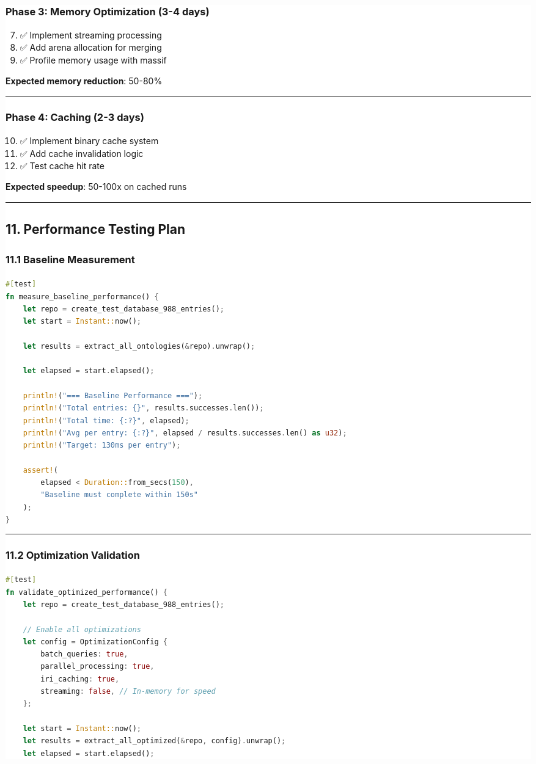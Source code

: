 ### Phase 3: Memory Optimization (3-4 days)
7. ✅ Implement streaming processing
8. ✅ Add arena allocation for merging
9. ✅ Profile memory usage with massif

**Expected memory reduction**: 50-80%

---

### Phase 4: Caching (2-3 days)
10. ✅ Implement binary cache system
11. ✅ Add cache invalidation logic
12. ✅ Test cache hit rate

**Expected speedup**: 50-100x on cached runs

---

## 11. Performance Testing Plan

### 11.1 Baseline Measurement

```rust
#[test]
fn measure_baseline_performance() {
    let repo = create_test_database_988_entries();
    let start = Instant::now();

    let results = extract_all_ontologies(&repo).unwrap();

    let elapsed = start.elapsed();

    println!("=== Baseline Performance ===");
    println!("Total entries: {}", results.successes.len());
    println!("Total time: {:?}", elapsed);
    println!("Avg per entry: {:?}", elapsed / results.successes.len() as u32);
    println!("Target: 130ms per entry");

    assert!(
        elapsed < Duration::from_secs(150),
        "Baseline must complete within 150s"
    );
}
```

---

### 11.2 Optimization Validation

```rust
#[test]
fn validate_optimized_performance() {
    let repo = create_test_database_988_entries();

    // Enable all optimizations
    let config = OptimizationConfig {
        batch_queries: true,
        parallel_processing: true,
        iri_caching: true,
        streaming: false, // In-memory for speed
    };

    let start = Instant::now();
    let results = extract_all_optimized(&repo, config).unwrap();
    let elapsed = start.elapsed();
```